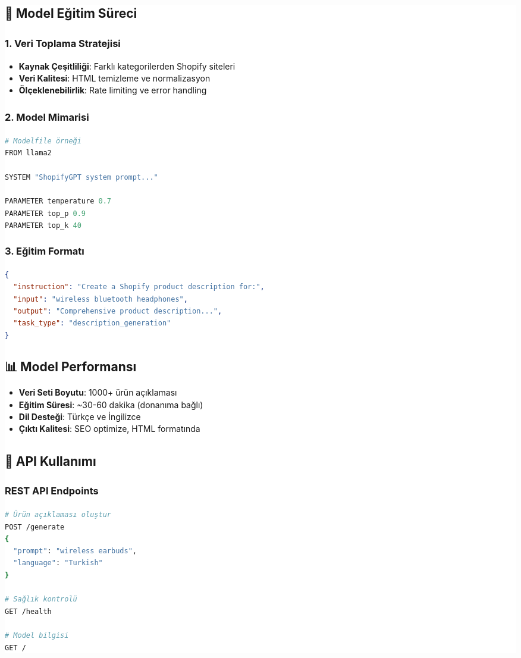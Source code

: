 ## 🎯 Model Eğitim Süreci

### 1. Veri Toplama Stratejisi

- **Kaynak Çeşitliliği**: Farklı kategorilerden Shopify siteleri
- **Veri Kalitesi**: HTML temizleme ve normalizasyon
- **Ölçeklenebilirlik**: Rate limiting ve error handling

### 2. Model Mimarisi

```python
# Modelfile örneği
FROM llama2

SYSTEM "ShopifyGPT system prompt..."

PARAMETER temperature 0.7
PARAMETER top_p 0.9
PARAMETER top_k 40
```

### 3. Eğitim Formatı

```json
{
  "instruction": "Create a Shopify product description for:",
  "input": "wireless bluetooth headphones",
  "output": "Comprehensive product description...",
  "task_type": "description_generation"
}
```

## 📊 Model Performansı

- **Veri Seti Boyutu**: 1000+ ürün açıklaması
- **Eğitim Süresi**: ~30-60 dakika (donanıma bağlı)
- **Dil Desteği**: Türkçe ve İngilizce
- **Çıktı Kalitesi**: SEO optimize, HTML formatında

## 🔌 API Kullanımı

### REST API Endpoints

```bash
# Ürün açıklaması oluştur
POST /generate
{
  "prompt": "wireless earbuds",
  "language": "Turkish"
}

# Sağlık kontrolü
GET /health

# Model bilgisi
GET /
```
